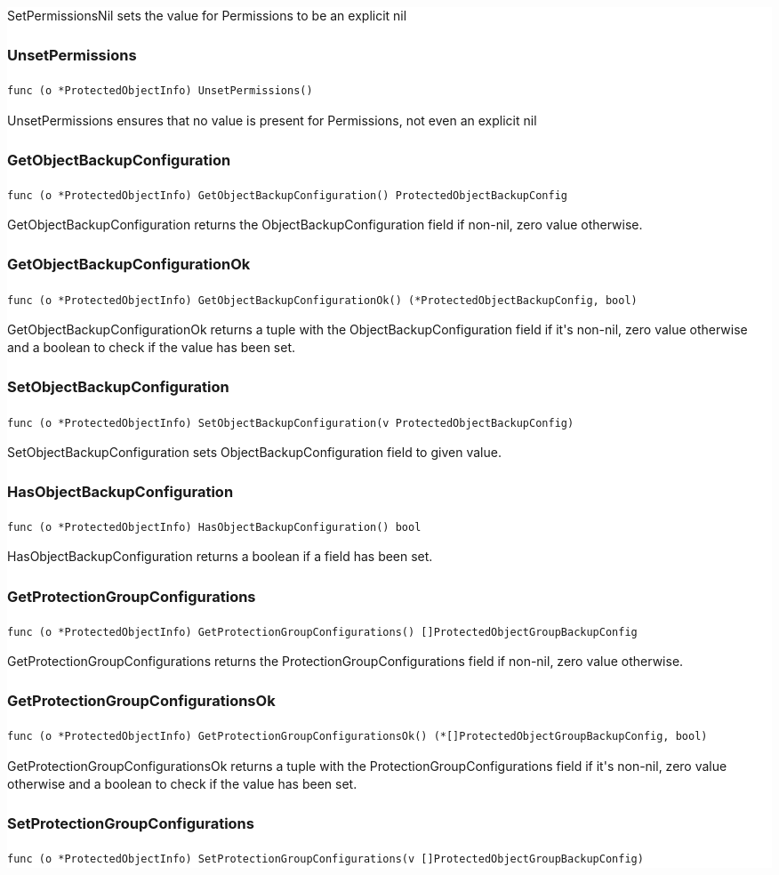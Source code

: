  SetPermissionsNil sets the value for Permissions to be an explicit nil

### UnsetPermissions
`func (o *ProtectedObjectInfo) UnsetPermissions()`

UnsetPermissions ensures that no value is present for Permissions, not even an explicit nil
### GetObjectBackupConfiguration

`func (o *ProtectedObjectInfo) GetObjectBackupConfiguration() ProtectedObjectBackupConfig`

GetObjectBackupConfiguration returns the ObjectBackupConfiguration field if non-nil, zero value otherwise.

### GetObjectBackupConfigurationOk

`func (o *ProtectedObjectInfo) GetObjectBackupConfigurationOk() (*ProtectedObjectBackupConfig, bool)`

GetObjectBackupConfigurationOk returns a tuple with the ObjectBackupConfiguration field if it's non-nil, zero value otherwise
and a boolean to check if the value has been set.

### SetObjectBackupConfiguration

`func (o *ProtectedObjectInfo) SetObjectBackupConfiguration(v ProtectedObjectBackupConfig)`

SetObjectBackupConfiguration sets ObjectBackupConfiguration field to given value.

### HasObjectBackupConfiguration

`func (o *ProtectedObjectInfo) HasObjectBackupConfiguration() bool`

HasObjectBackupConfiguration returns a boolean if a field has been set.

### GetProtectionGroupConfigurations

`func (o *ProtectedObjectInfo) GetProtectionGroupConfigurations() []ProtectedObjectGroupBackupConfig`

GetProtectionGroupConfigurations returns the ProtectionGroupConfigurations field if non-nil, zero value otherwise.

### GetProtectionGroupConfigurationsOk

`func (o *ProtectedObjectInfo) GetProtectionGroupConfigurationsOk() (*[]ProtectedObjectGroupBackupConfig, bool)`

GetProtectionGroupConfigurationsOk returns a tuple with the ProtectionGroupConfigurations field if it's non-nil, zero value otherwise
and a boolean to check if the value has been set.

### SetProtectionGroupConfigurations

`func (o *ProtectedObjectInfo) SetProtectionGroupConfigurations(v []ProtectedObjectGroupBackupConfig)`
